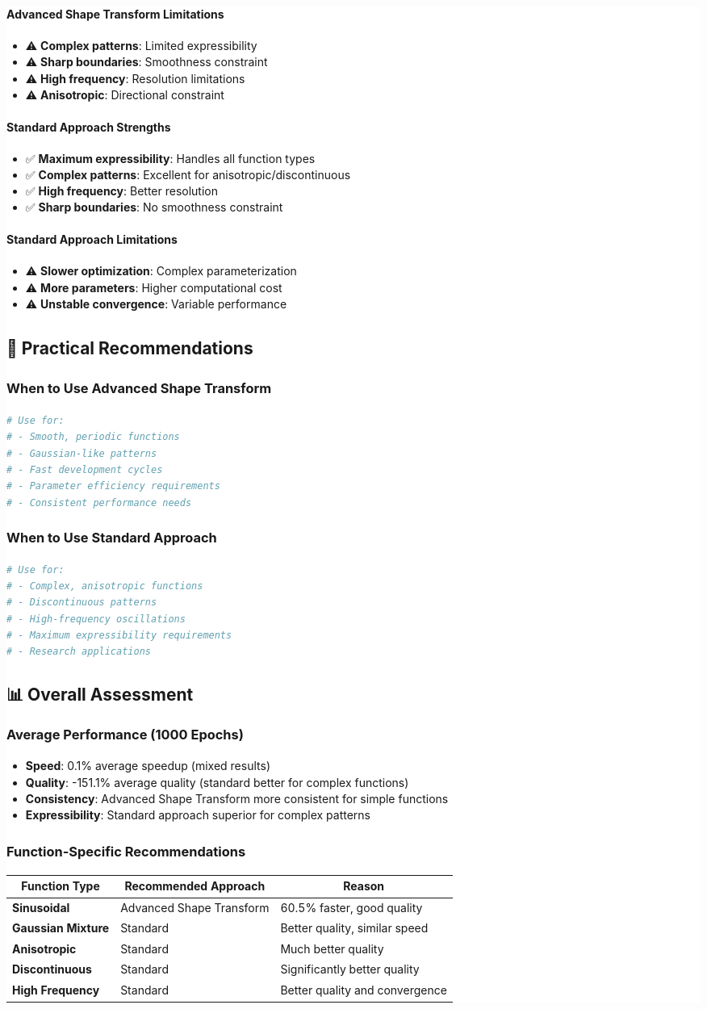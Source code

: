 #### **Advanced Shape Transform Limitations**
- ⚠️ **Complex patterns**: Limited expressibility
- ⚠️ **Sharp boundaries**: Smoothness constraint
- ⚠️ **High frequency**: Resolution limitations
- ⚠️ **Anisotropic**: Directional constraint

#### **Standard Approach Strengths**
- ✅ **Maximum expressibility**: Handles all function types
- ✅ **Complex patterns**: Excellent for anisotropic/discontinuous
- ✅ **High frequency**: Better resolution
- ✅ **Sharp boundaries**: No smoothness constraint

#### **Standard Approach Limitations**
- ⚠️ **Slower optimization**: Complex parameterization
- ⚠️ **More parameters**: Higher computational cost
- ⚠️ **Unstable convergence**: Variable performance

## 🔧 **Practical Recommendations**

### **When to Use Advanced Shape Transform**
```python
# Use for:
# - Smooth, periodic functions
# - Gaussian-like patterns
# - Fast development cycles
# - Parameter efficiency requirements
# - Consistent performance needs
```

### **When to Use Standard Approach**
```python
# Use for:
# - Complex, anisotropic functions
# - Discontinuous patterns
# - High-frequency oscillations
# - Maximum expressibility requirements
# - Research applications
```

## 📊 **Overall Assessment**

### **Average Performance (1000 Epochs)**
- **Speed**: 0.1% average speedup (mixed results)
- **Quality**: -151.1% average quality (standard better for complex functions)
- **Consistency**: Advanced Shape Transform more consistent for simple functions
- **Expressibility**: Standard approach superior for complex patterns

### **Function-Specific Recommendations**

| Function Type | Recommended Approach | Reason |
|---------------|---------------------|---------|
| **Sinusoidal** | Advanced Shape Transform | 60.5% faster, good quality |
| **Gaussian Mixture** | Standard | Better quality, similar speed |
| **Anisotropic** | Standard | Much better quality |
| **Discontinuous** | Standard | Significantly better quality |
| **High Frequency** | Standard | Better quality and convergence |

